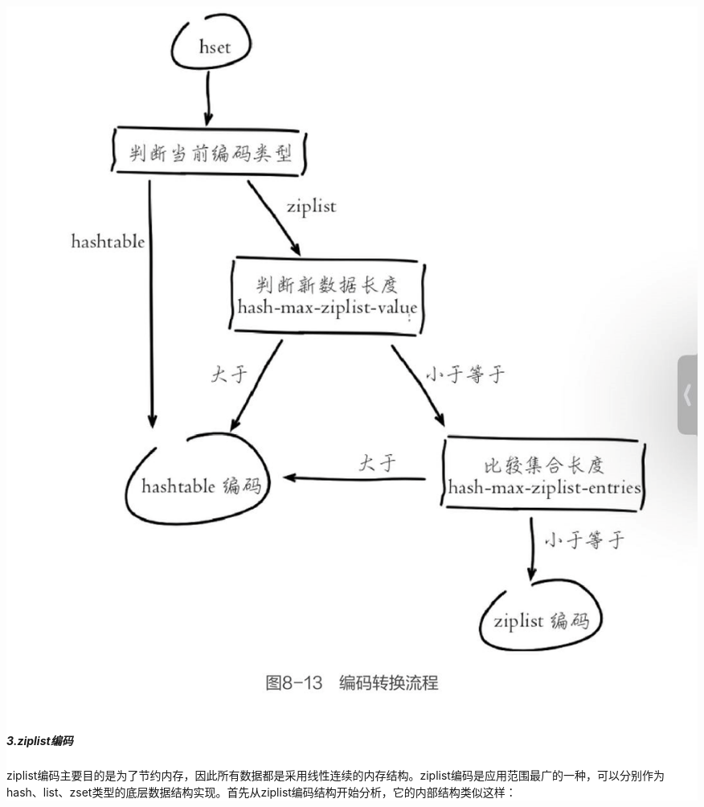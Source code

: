 ![image-20220127185058888](Redis_Learn.assets/image-20220127185058888.png)



##### 3.ziplist编码

ziplist编码主要目的是为了节约内存，因此所有数据都是采用线性连续的内存结构。ziplist编码是应用范围最广的一种，可以分别作为hash、list、zset类型的底层数据结构实现。首先从ziplist编码结构开始分析，它的内部结构类似这样：
